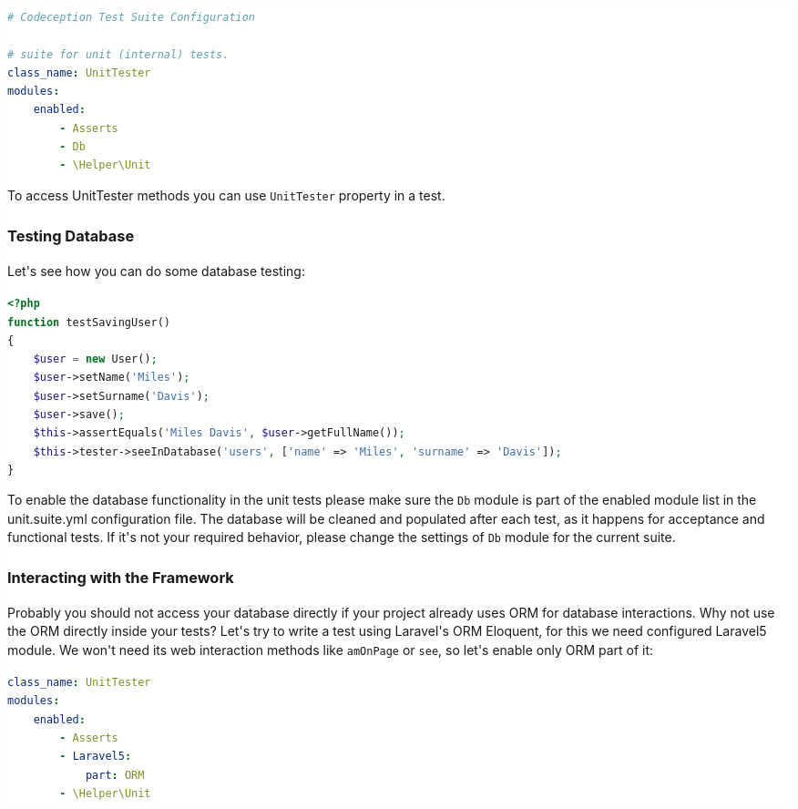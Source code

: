 ```yaml
# Codeception Test Suite Configuration

# suite for unit (internal) tests.
class_name: UnitTester
modules:
    enabled: 
        - Asserts
        - Db
        - \Helper\Unit
```

To access UnitTester methods you can use `UnitTester` property in a test.

### Testing Database

Let's see how you can do some database testing:

```php
<?php
function testSavingUser()
{
    $user = new User();
    $user->setName('Miles');
    $user->setSurname('Davis');
    $user->save();
    $this->assertEquals('Miles Davis', $user->getFullName());
    $this->tester->seeInDatabase('users', ['name' => 'Miles', 'surname' => 'Davis']);
}
```

To enable the database functionality in the unit tests please make sure the `Db` module is part of the enabled module list
in the unit.suite.yml configuration file. 
The database will be cleaned and populated after each test, as it happens for acceptance and functional tests.
If it's not your required behavior, please change the settings of `Db` module for the current suite.

### Interacting with the Framework

Probably you should not access your database directly if your project already uses ORM for database interactions.
Why not use the ORM directly inside your tests? Let's try to write a test using Laravel's ORM Eloquent,
for this we need configured Laravel5 module. We won't need its web interaction methods like `amOnPage` or `see`,
so let's enable only ORM part of it:

```yaml
class_name: UnitTester
modules:
    enabled:
        - Asserts
        - Laravel5:
            part: ORM
        - \Helper\Unit
```
